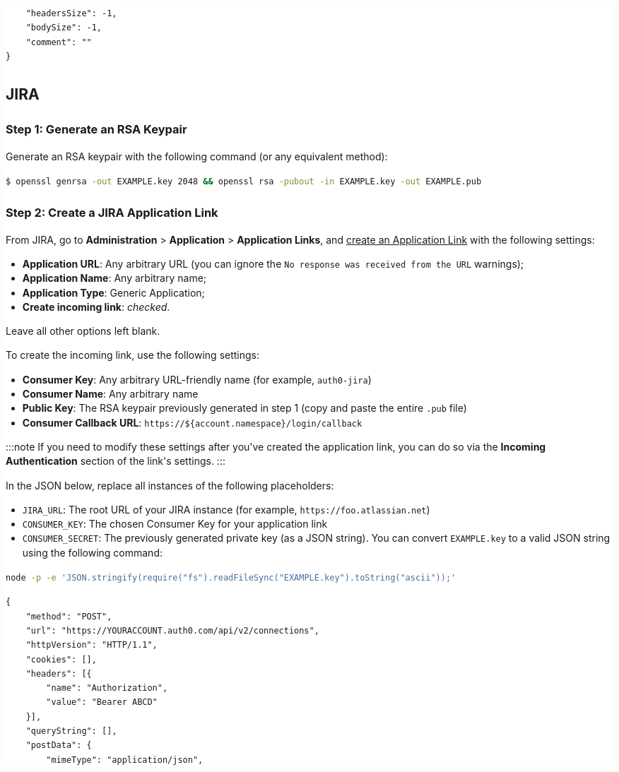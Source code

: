 ```har
	"headersSize": -1,
	"bodySize": -1,
	"comment": ""
}
```

## JIRA

### Step 1: Generate an RSA Keypair

Generate an RSA keypair with the following command (or any equivalent method):

```bash
$ openssl genrsa -out EXAMPLE.key 2048 && openssl rsa -pubout -in EXAMPLE.key -out EXAMPLE.pub
```

### Step 2: Create a JIRA Application Link


From JIRA, go to **Administration** > **Application** > **Application Links**, and [create an Application Link](https://confluence.atlassian.com/display/APPLINKS-050/Application+Links+Documentation) with the following settings:

* **Application URL**: Any arbitrary URL (you can ignore the `No response was received from the URL` warnings);
* **Application Name**: Any arbitrary name;
* **Application Type**: Generic Application;
* **Create incoming link**: *checked*.

Leave all other options left blank.

To create the incoming link, use the following settings:

  * **Consumer Key**: Any arbitrary URL-friendly name (for example, `auth0-jira`)
  * **Consumer Name**: Any arbitrary name
  * **Public Key**: The RSA keypair previously generated in step 1 (copy and paste the entire `.pub` file)
  * **Consumer Callback URL**: `https://${account.namespace}/login/callback`

:::note
If you need to modify these settings after you've created the application link, you can do so via the **Incoming Authentication** section of the link's settings.
:::

In the JSON below, replace all instances of the following placeholders:
  * `JIRA_URL`: The root URL of your JIRA instance (for example, `https://foo.atlassian.net`)
  * `CONSUMER_KEY`: The chosen Consumer Key for your application link
  * `CONSUMER_SECRET`: The previously generated private key (as a JSON string). You can convert `EXAMPLE.key` to a valid JSON string using the following command:

```bash
node -p -e 'JSON.stringify(require("fs").readFileSync("EXAMPLE.key").toString("ascii"));'
```

```har
{
	"method": "POST",
	"url": "https://YOURACCOUNT.auth0.com/api/v2/connections",
	"httpVersion": "HTTP/1.1",
	"cookies": [],
	"headers": [{
		"name": "Authorization",
		"value": "Bearer ABCD"
	}],
	"queryString": [],
	"postData": {
		"mimeType": "application/json",
```